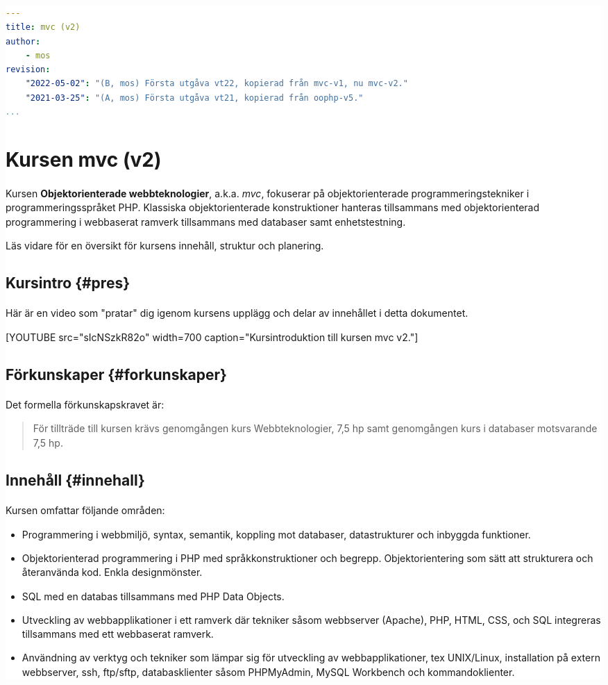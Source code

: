 ```yaml
---
title: mvc (v2)
author:
    - mos
revision:
    "2022-05-02": "(B, mos) Första utgåva vt22, kopierad från mvc-v1, nu mvc-v2."
    "2021-03-25": "(A, mos) Första utgåva vt21, kopierad från oophp-v5."
...
```

Kursen mvc (v2)
==================================

Kursen **Objektorienterade webbteknologier**, a.k.a. *mvc*, fokuserar på objektorienterade programmeringstekniker i programmeringsspråket PHP. Klassiska objektorienterade konstruktioner hanteras tillsammans med objektorienterad programmering i webbaserat ramverk tillsammans med databaser samt enhetstestning.



Läs vidare för en översikt för kursens innehåll, struktur och planering.



Kursintro {#pres}
------------------------

Här är en video som "pratar" dig igenom kursens upplägg och delar av innehållet i detta dokumentet.

[YOUTUBE src="sIcNSzkR82o" width=700 caption="Kursintroduktion till kursen mvc v2."]



Förkunskaper {#forkunskaper}
------------------------

Det formella förkunskapskravet är:

> För tillträde till kursen krävs genomgången kurs Webbteknologier, 7,5 hp samt genomgången kurs i databaser motsvarande 7,5 hp.



Innehåll {#innehall}
------------------------

Kursen omfattar följande områden:

* Programmering i webbmiljö, syntax, semantik, koppling mot databaser, datastrukturer och inbyggda funktioner.

* Objektorienterad programmering i PHP med språkkonstruktioner och begrepp. Objektorientering som sätt att strukturera och återanvända kod. Enkla designmönster.

* SQL med en databas tillsammans med PHP Data Objects.

* Utveckling av webbapplikationer i ett ramverk där tekniker såsom webbserver (Apache), PHP, HTML, CSS, och SQL integreras tillsammans med ett webbaserat ramverk.

* Användning av verktyg och tekniker som lämpar sig för utveckling av webbapplikationer, tex UNIX/Linux, installation på extern webbserver, ssh, ftp/sftp, databasklienter såsom PHPMyAdmin, MySQL Workbench och kommandoklienter.
